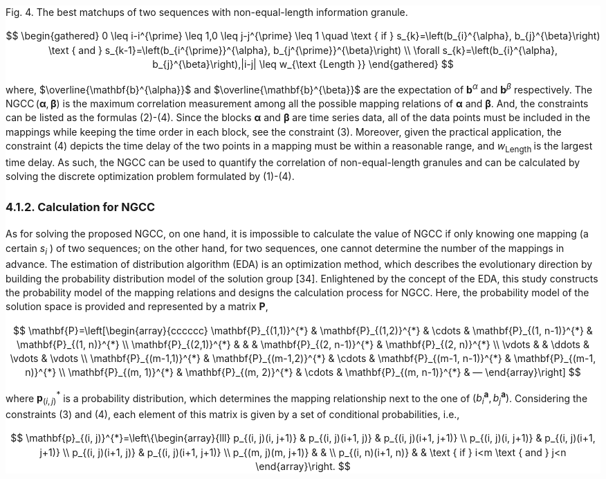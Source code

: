 Fig. 4. The best matchups of two sequences with non-equal-length information granule.

$$
\begin{gathered}
0 \leq i-i^{\prime} \leq 1,0 \leq j-j^{\prime} \leq 1 \quad \text { if } s_{k}=\left(b_{i}^{\alpha}, b_{j}^{\beta}\right) \text { and } s_{k-1}=\left(b_{i^{\prime}}^{\alpha}, b_{j^{\prime}}^{\beta}\right) \\
\forall s_{k}=\left(b_{i}^{\alpha}, b_{j}^{\beta}\right),|i-j| \leq w_{\text {Length }}
\end{gathered}
$$

where, $\overline{\mathbf{b}^{\alpha}}$ and $\overline{\mathbf{b}^{\beta}}$ are the expectation of $\mathbf{b}^{\alpha}$ and $\mathbf{b}^{\beta}$ respectively. The $\operatorname{NGCC}(\boldsymbol{\alpha}, \boldsymbol{\beta})$ is the maximum correlation measurement among all the possible mapping relations of $\boldsymbol{\alpha}$ and $\boldsymbol{\beta}$. And, the constraints can be listed as the formulas (2)-(4). Since the blocks $\boldsymbol{\alpha}$ and $\boldsymbol{\beta}$ are time series data, all of the data points must be included in the mappings while keeping the time order in each block, see the constraint (3). Moreover, given the practical application, the constraint (4) depicts the time delay of the two points in a mapping must be within a reasonable range, and $w_{\text {Length }}$ is the largest time delay. As such, the NGCC can be used to quantify the correlation of non-equal-length granules and can be calculated by solving the discrete optimization problem formulated by (1)-(4).

### 4.1.2. Calculation for NGCC

As for solving the proposed NGCC, on one hand, it is impossible to calculate the value of NGCC if only knowing one mapping (a certain $s_{i}$ ) of two sequences; on the other hand, for two sequences, one cannot determine the number of the mappings in advance. The estimation of distribution algorithm (EDA) is an optimization method, which describes the evolutionary direction by building the probability distribution model of the solution group [34]. Enlightened by the concept of the EDA, this study constructs the probability model of the mapping relations and designs the calculation process for NGCC. Here, the probability model of the solution space is provided and represented by a matrix $\mathbf{P}$,

$$
\mathbf{P}=\left[\begin{array}{cccccc}
\mathbf{P}_{(1,1)}^{*} & \mathbf{P}_{(1,2)}^{*} & \cdots & \mathbf{P}_{(1, n-1)}^{*} & \mathbf{P}_{(1, n)}^{*} \\
\mathbf{P}_{(2,1)}^{*} & & & \mathbf{P}_{(2, n-1)}^{*} & \mathbf{P}_{(2, n)}^{*} \\
\vdots & & \ddots & \vdots & \vdots \\
\mathbf{P}_{(m-1,1)}^{*} & \mathbf{P}_{(m-1,2)}^{*} & \cdots & \mathbf{P}_{(m-1, n-1)}^{*} & \mathbf{P}_{(m-1, n)}^{*} \\
\mathbf{P}_{(m, 1)}^{*} & \mathbf{P}_{(m, 2)}^{*} & \cdots & \mathbf{P}_{(m, n-1)}^{*} & —
\end{array}\right]
$$

where $\mathbf{p}_{(i, j)}^{*}$ is a probability distribution, which determines the mapping relationship next to the one of $\left(b_{i}^{\boldsymbol{a}}, b_{j}^{\boldsymbol{a}}\right)$. Considering the constraints (3) and (4), each element of this matrix is given by a set of conditional probabilities, i.e.,

$$
\mathbf{p}_{(i, j)}^{*}=\left\{\begin{array}{lll}
p_{(i, j)(i, j+1)} & p_{(i, j)(i+1, j)} & p_{(i, j)(i+1, j+1)} \\
p_{(i, j)(i, j+1)} & p_{(i, j)(i+1, j+1)} \\
p_{(i, j)(i+1, j)} & p_{(i, j)(i+1, j+1)} \\
p_{(m, j)(m, j+1)} & & \\
p_{(i, n)(i+1, n)} & & \text { if } i<m \text { and } j<n
\end{array}\right.
$$


[^0]:    * Corresponding author. Tel.: +86041184707582.